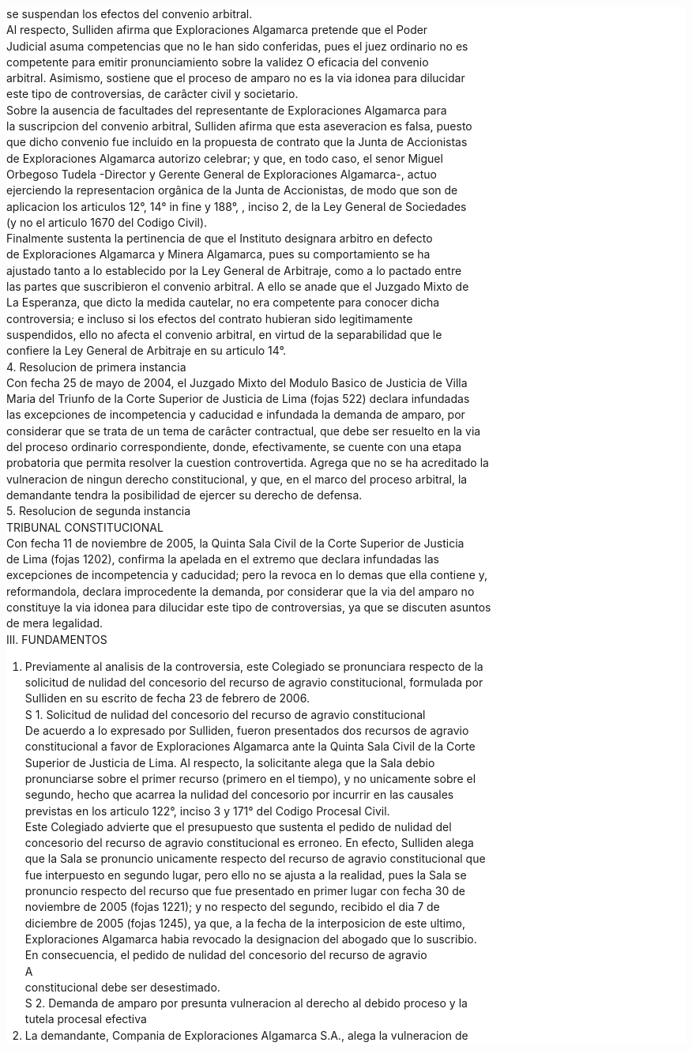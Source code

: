 se suspendan los efectos del convenio arbitral.  
Al respecto, Sulliden afirma que Exploraciones Algamarca pretende que el Poder  
Judicial asuma competencias que no le han sido conferidas, pues el juez ordinario no es  
competente para emitir pronunciamiento sobre la validez O eficacia del convenio  
arbitral. Asimismo, sostiene que el proceso de amparo no es la via idonea para dilucidar  
este tipo de controversias, de carâcter civil y societario.  
Sobre la ausencia de facultades del representante de Exploraciones Algamarca para  
la suscripcion del convenio arbitral, Sulliden afirma que esta aseveracion es falsa, puesto  
que dicho convenio fue incluido en la propuesta de contrato que la Junta de Accionistas  
de Exploraciones Algamarca autorizo celebrar; y que, en todo caso, el senor Miguel  
Orbegoso Tudela -Director y Gerente General de Exploraciones Algamarca-, actuo  
ejerciendo la representacion orgânica de la Junta de Accionistas, de modo que son de  
aplicacion los articulos 12°, 14° in fine y 188°, , inciso 2, de la Ley General de Sociedades  
(y no el articulo 1670 del Codigo Civil).  
Finalmente sustenta la pertinencia de que el Instituto designara arbitro en defecto  
de Exploraciones Algamarca y Minera Algamarca, pues su comportamiento se ha  
ajustado tanto a lo establecido por la Ley General de Arbitraje, como a lo pactado entre  
las partes que suscribieron el convenio arbitral. A ello se anade que el Juzgado Mixto de  
La Esperanza, que dicto la medida cautelar, no era competente para conocer dicha  
controversia; e incluso si los efectos del contrato hubieran sido legitimamente  
suspendidos, ello no afecta el convenio arbitral, en virtud de la separabilidad que le  
confiere la Ley General de Arbitraje en su articulo 14°.  
4. Resolucion de primera instancia  
Con fecha 25 de mayo de 2004, el Juzgado Mixto del Modulo Basico de Justicia de Villa  
Maria del Triunfo de la Corte Superior de Justicia de Lima (fojas 522) declara infundadas  
las excepciones de incompetencia y caducidad e infundada la demanda de amparo, por  
considerar que se trata de un tema de carâcter contractual, que debe ser resuelto en la via  
del proceso ordinario correspondiente, donde, efectivamente, se cuente con una etapa  
probatoria que permita resolver la cuestion controvertida. Agrega que no se ha acreditado la  
vulneracion de ningun derecho constitucional, y que, en el marco del proceso arbitral, la  
demandante tendra la posibilidad de ejercer su derecho de defensa.  
5. Resolucion de segunda instancia  
TRIBUNAL CONSTITUCIONAL  
Con fecha 11 de noviembre de 2005, la Quinta Sala Civil de la Corte Superior de Justicia  
de Lima (fojas 1202), confirma la apelada en el extremo que declara infundadas las  
excepciones de incompetencia y caducidad; pero la revoca en lo demas que ella contiene y,  
reformandola, declara improcedente la demanda, por considerar que la via del amparo no  
constituye la via idonea para dilucidar este tipo de controversias, ya que se discuten asuntos  
de mera legalidad.  
III. FUNDAMENTOS  
1. Previamente al analisis de la controversia, este Colegiado se pronunciara respecto de la  
solicitud de nulidad del concesorio del recurso de agravio constitucional, formulada por  
Sulliden en su escrito de fecha 23 de febrero de 2006.  
S 1. Solicitud de nulidad del concesorio del recurso de agravio constitucional  
De acuerdo a lo expresado por Sulliden, fueron presentados dos recursos de agravio  
constitucional a favor de Exploraciones Algamarca ante la Quinta Sala Civil de la Corte  
Superior de Justicia de Lima. Al respecto, la solicitante alega que la Sala debio  
pronunciarse sobre el primer recurso (primero en el tiempo), y no unicamente sobre el  
segundo, hecho que acarrea la nulidad del concesorio por incurrir en las causales  
previstas en los articulo 122°, inciso 3 y 171° del Codigo Procesal Civil.  
Este Colegiado advierte que el presupuesto que sustenta el pedido de nulidad del  
concesorio del recurso de agravio constitucional es erroneo. En efecto, Sulliden alega  
que la Sala se pronuncio unicamente respecto del recurso de agravio constitucional que  
fue interpuesto en segundo lugar, pero ello no se ajusta a la realidad, pues la Sala se  
pronuncio respecto del recurso que fue presentado en primer lugar con fecha 30 de  
noviembre de 2005 (fojas 1221); y no respecto del segundo, recibido el dia 7 de  
diciembre de 2005 (fojas 1245), ya que, a la fecha de la interposicion de este ultimo,  
Exploraciones Algamarca habia revocado la designacion del abogado que lo suscribio.  
En consecuencia, el pedido de nulidad del concesorio del recurso de agravio  
A  
constitucional debe ser desestimado.  
S 2. Demanda de amparo por presunta vulneracion al derecho al debido proceso y la  
tutela procesal efectiva  
2. La demandante, Compania de Exploraciones Algamarca S.A., alega la vulneracion de  